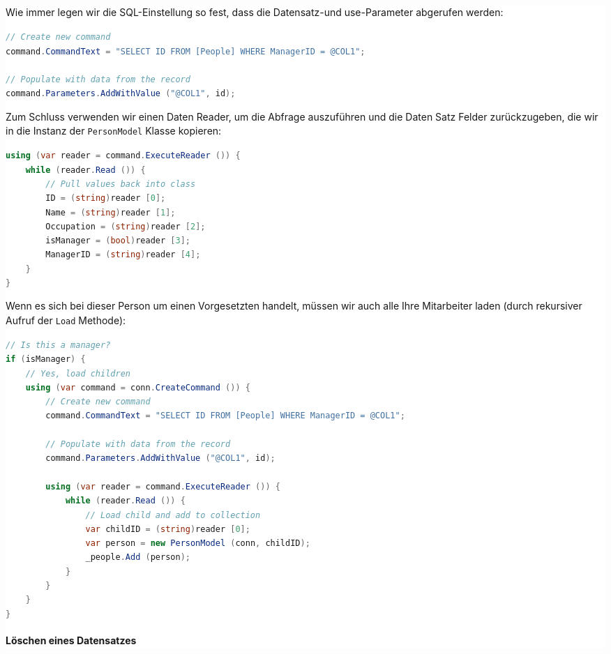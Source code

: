 Wie immer legen wir die SQL-Einstellung so fest, dass die Datensatz-und use-Parameter abgerufen werden:

```csharp
// Create new command
command.CommandText = "SELECT ID FROM [People] WHERE ManagerID = @COL1";

// Populate with data from the record
command.Parameters.AddWithValue ("@COL1", id);
```

Zum Schluss verwenden wir einen Daten Reader, um die Abfrage auszuführen und die Daten Satz Felder zurückzugeben, die wir in die Instanz der `PersonModel` Klasse kopieren:

```csharp
using (var reader = command.ExecuteReader ()) {
    while (reader.Read ()) {
        // Pull values back into class
        ID = (string)reader [0];
        Name = (string)reader [1];
        Occupation = (string)reader [2];
        isManager = (bool)reader [3];
        ManagerID = (string)reader [4];
    }
}
```

Wenn es sich bei dieser Person um einen Vorgesetzten handelt, müssen wir auch alle Ihre Mitarbeiter laden (durch rekursiver Aufruf der `Load` Methode):

```csharp
// Is this a manager?
if (isManager) {
    // Yes, load children
    using (var command = conn.CreateCommand ()) {
        // Create new command
        command.CommandText = "SELECT ID FROM [People] WHERE ManagerID = @COL1";

        // Populate with data from the record
        command.Parameters.AddWithValue ("@COL1", id);

        using (var reader = command.ExecuteReader ()) {
            while (reader.Read ()) {
                // Load child and add to collection
                var childID = (string)reader [0];
                var person = new PersonModel (conn, childID);
                _people.Add (person);
            }
        }
    }
}
```

#### <a name="deleting-a-record"></a>Löschen eines Datensatzes
